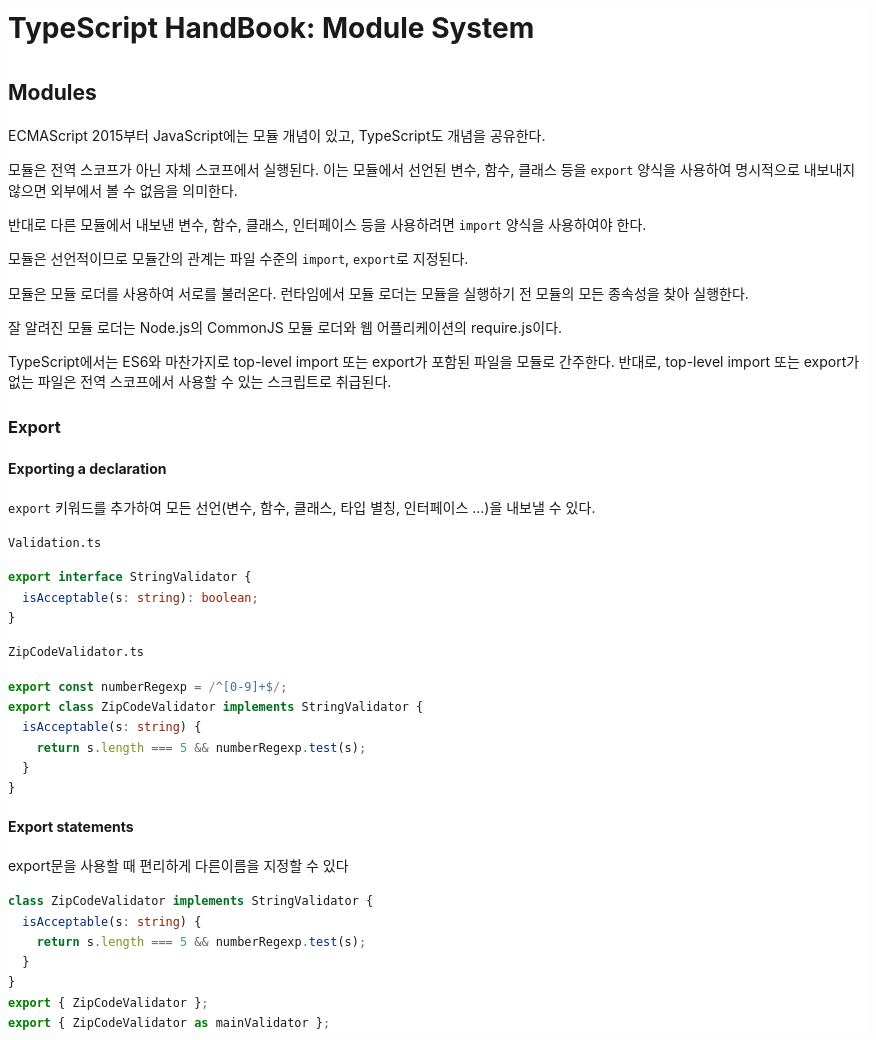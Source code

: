 # TypeScript HandBook: Module System

## Modules

ECMAScript 2015부터 JavaScript에는 모듈 개념이 있고, TypeScript도 개념을 공유한다.

모듈은 전역 스코프가 아닌 자체 스코프에서 실행된다.
이는 모듈에서 선언된 변수, 함수, 클래스 등을 `export` 양식을 사용하여 명시적으로 내보내지 않으면 외부에서 볼 수 없음을 의미한다.

반대로 다른 모듈에서 내보낸 변수, 함수, 클래스, 인터페이스 등을 사용하려면 `import` 양식을 사용하여야 한다.

모듈은 선언적이므로 모듈간의 관계는 파일 수준의 `import`, `export`로 지정된다.

모듈은 모듈 로더를 사용하여 서로를 불러온다.
런타임에서 모듈 로더는 모듈을 실행하기 전 모듈의 모든 종속성을 찾아 실행한다.

잘 알려진 모듈 로더는 Node.js의 CommonJS 모듈 로더와 웹 어플리케이션의 require.js이다.

TypeScript에서는 ES6와 마찬가지로 top-level import 또는 export가 포함된 파일을 모듈로 간주한다.
반대로, top-level import 또는 export가 없는 파일은 전역 스코프에서 사용할 수 있는 스크립트로 취급된다.

### Export

#### Exporting a declaration

`export` 키워드를 추가하여 모든 선언(변수, 함수, 클래스, 타입 별칭, 인터페이스 ...)을 내보낼 수 있다.

`Validation.ts`

```ts
export interface StringValidator {
  isAcceptable(s: string): boolean;
}
```

`ZipCodeValidator.ts`

```ts
export const numberRegexp = /^[0-9]+$/;
export class ZipCodeValidator implements StringValidator {
  isAcceptable(s: string) {
    return s.length === 5 && numberRegexp.test(s);
  }
}
```

#### Export statements

export문을 사용할 때 편리하게 다른이름을 지정할 수 있다

```ts
class ZipCodeValidator implements StringValidator {
  isAcceptable(s: string) {
    return s.length === 5 && numberRegexp.test(s);
  }
}
export { ZipCodeValidator };
export { ZipCodeValidator as mainValidator };
```
